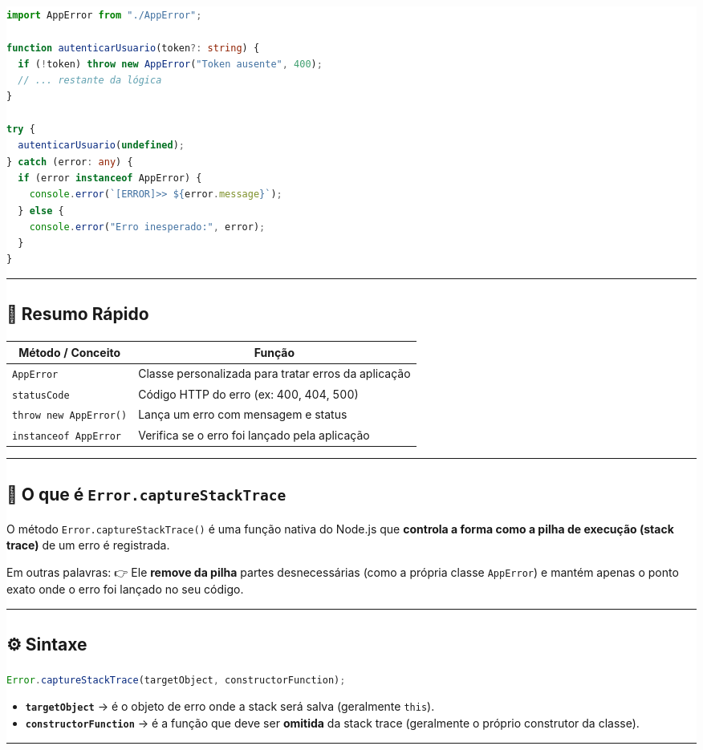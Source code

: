 ```ts
import AppError from "./AppError";

function autenticarUsuario(token?: string) {
  if (!token) throw new AppError("Token ausente", 400);
  // ... restante da lógica
}

try {
  autenticarUsuario(undefined);
} catch (error: any) {
  if (error instanceof AppError) {
    console.error(`[ERROR]>> ${error.message}`);
  } else {
    console.error("Erro inesperado:", error);
  }
}
```

---

## 🧾 Resumo Rápido

| Método / Conceito      | Função                                              |
| ---------------------- | --------------------------------------------------- |
| `AppError`             | Classe personalizada para tratar erros da aplicação |
| `statusCode`           | Código HTTP do erro (ex: 400, 404, 500)             |
| `throw new AppError()` | Lança um erro com mensagem e status                 |
| `instanceof AppError`  | Verifica se o erro foi lançado pela aplicação       |

---

## 🧠 O que é `Error.captureStackTrace`

O método `Error.captureStackTrace()` é uma função nativa do Node.js que **controla a forma como a pilha de execução (stack trace)** de um erro é registrada.

Em outras palavras:
👉 Ele **remove da pilha** partes desnecessárias (como a própria classe `AppError`) e mantém apenas o ponto exato onde o erro foi lançado no seu código.

---

## ⚙️ Sintaxe

```ts
Error.captureStackTrace(targetObject, constructorFunction);
```

- **`targetObject`** → é o objeto de erro onde a stack será salva (geralmente `this`).
- **`constructorFunction`** → é a função que deve ser **omitida** da stack trace (geralmente o próprio construtor da classe).

---
